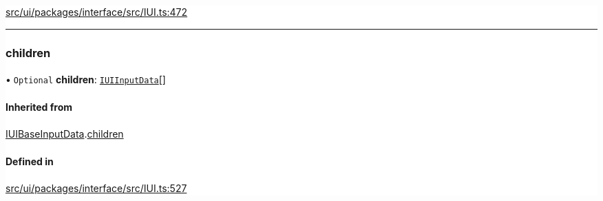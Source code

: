 [src/ui/packages/interface/src/IUI.ts:472](https://github.com/leaferjs/leafer-ui/blob/4f34682d75d50ed9144f891fb4da145a8d369069/packages/interface/src/IUI.ts#L472)

___

### children

• `Optional` **children**: [`IUIInputData`](IUIInputData.md)[]

#### Inherited from

[IUIBaseInputData](IUIBaseInputData.md).[children](IUIBaseInputData.md#children)

#### Defined in

[src/ui/packages/interface/src/IUI.ts:527](https://github.com/leaferjs/leafer-ui/blob/4f34682d75d50ed9144f891fb4da145a8d369069/packages/interface/src/IUI.ts#L527)
